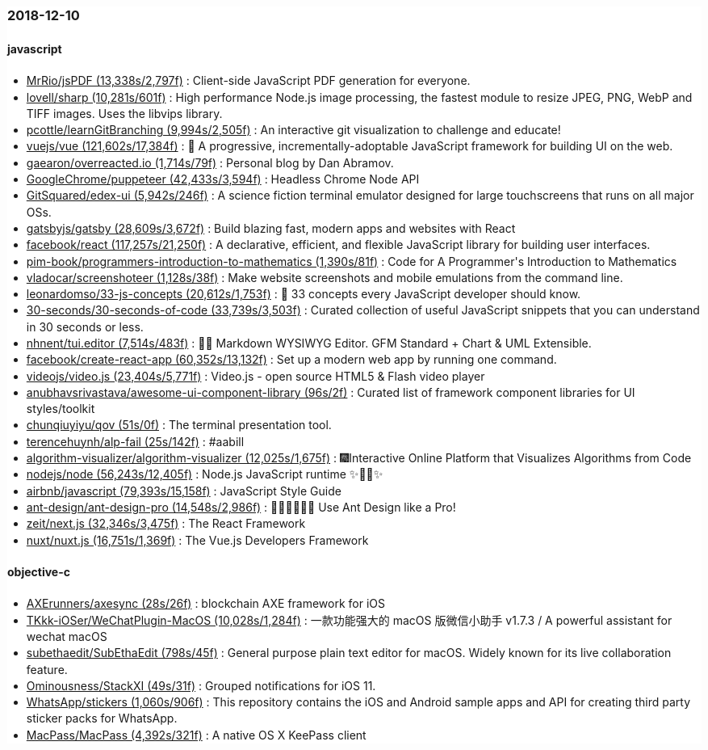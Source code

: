 ### 2018-12-10

#### javascript
* [MrRio/jsPDF (13,338s/2,797f)](https://github.com/MrRio/jsPDF) : Client-side JavaScript PDF generation for everyone.
* [lovell/sharp (10,281s/601f)](https://github.com/lovell/sharp) : High performance Node.js image processing, the fastest module to resize JPEG, PNG, WebP and TIFF images. Uses the libvips library.
* [pcottle/learnGitBranching (9,994s/2,505f)](https://github.com/pcottle/learnGitBranching) : An interactive git visualization to challenge and educate!
* [vuejs/vue (121,602s/17,384f)](https://github.com/vuejs/vue) : 🖖 A progressive, incrementally-adoptable JavaScript framework for building UI on the web.
* [gaearon/overreacted.io (1,714s/79f)](https://github.com/gaearon/overreacted.io) : Personal blog by Dan Abramov.
* [GoogleChrome/puppeteer (42,433s/3,594f)](https://github.com/GoogleChrome/puppeteer) : Headless Chrome Node API
* [GitSquared/edex-ui (5,942s/246f)](https://github.com/GitSquared/edex-ui) : A science fiction terminal emulator designed for large touchscreens that runs on all major OSs.
* [gatsbyjs/gatsby (28,609s/3,672f)](https://github.com/gatsbyjs/gatsby) : Build blazing fast, modern apps and websites with React
* [facebook/react (117,257s/21,250f)](https://github.com/facebook/react) : A declarative, efficient, and flexible JavaScript library for building user interfaces.
* [pim-book/programmers-introduction-to-mathematics (1,390s/81f)](https://github.com/pim-book/programmers-introduction-to-mathematics) : Code for A Programmer's Introduction to Mathematics
* [vladocar/screenshoteer (1,128s/38f)](https://github.com/vladocar/screenshoteer) : Make website screenshots and mobile emulations from the command line.
* [leonardomso/33-js-concepts (20,612s/1,753f)](https://github.com/leonardomso/33-js-concepts) : 📜 33 concepts every JavaScript developer should know.
* [30-seconds/30-seconds-of-code (33,739s/3,503f)](https://github.com/30-seconds/30-seconds-of-code) : Curated collection of useful JavaScript snippets that you can understand in 30 seconds or less.
* [nhnent/tui.editor (7,514s/483f)](https://github.com/nhnent/tui.editor) : 🍞📝 Markdown WYSIWYG Editor. GFM Standard + Chart & UML Extensible.
* [facebook/create-react-app (60,352s/13,132f)](https://github.com/facebook/create-react-app) : Set up a modern web app by running one command.
* [videojs/video.js (23,404s/5,771f)](https://github.com/videojs/video.js) : Video.js - open source HTML5 & Flash video player
* [anubhavsrivastava/awesome-ui-component-library (96s/2f)](https://github.com/anubhavsrivastava/awesome-ui-component-library) : Curated list of framework component libraries for UI styles/toolkit
* [chunqiuyiyu/qov (51s/0f)](https://github.com/chunqiuyiyu/qov) : The terminal presentation tool.
* [terencehuynh/alp-fail (25s/142f)](https://github.com/terencehuynh/alp-fail) : #aabill
* [algorithm-visualizer/algorithm-visualizer (12,025s/1,675f)](https://github.com/algorithm-visualizer/algorithm-visualizer) : 🎆Interactive Online Platform that Visualizes Algorithms from Code
* [nodejs/node (56,243s/12,405f)](https://github.com/nodejs/node) : Node.js JavaScript runtime ✨🐢🚀✨
* [airbnb/javascript (79,393s/15,158f)](https://github.com/airbnb/javascript) : JavaScript Style Guide
* [ant-design/ant-design-pro (14,548s/2,986f)](https://github.com/ant-design/ant-design-pro) : 👨🏻‍💻👩🏻‍💻 Use Ant Design like a Pro!
* [zeit/next.js (32,346s/3,475f)](https://github.com/zeit/next.js) : The React Framework
* [nuxt/nuxt.js (16,751s/1,369f)](https://github.com/nuxt/nuxt.js) : The Vue.js Developers Framework

#### objective-c
* [AXErunners/axesync (28s/26f)](https://github.com/AXErunners/axesync) : blockchain AXE framework for iOS
* [TKkk-iOSer/WeChatPlugin-MacOS (10,028s/1,284f)](https://github.com/TKkk-iOSer/WeChatPlugin-MacOS) : 一款功能强大的 macOS 版微信小助手 v1.7.3 / A powerful assistant for wechat macOS
* [subethaedit/SubEthaEdit (798s/45f)](https://github.com/subethaedit/SubEthaEdit) : General purpose plain text editor for macOS. Widely known for its live collaboration feature.
* [Ominousness/StackXI (49s/31f)](https://github.com/Ominousness/StackXI) : Grouped notifications for iOS 11.
* [WhatsApp/stickers (1,060s/906f)](https://github.com/WhatsApp/stickers) : This repository contains the iOS and Android sample apps and API for creating third party sticker packs for WhatsApp.
* [MacPass/MacPass (4,392s/321f)](https://github.com/MacPass/MacPass) : A native OS X KeePass client